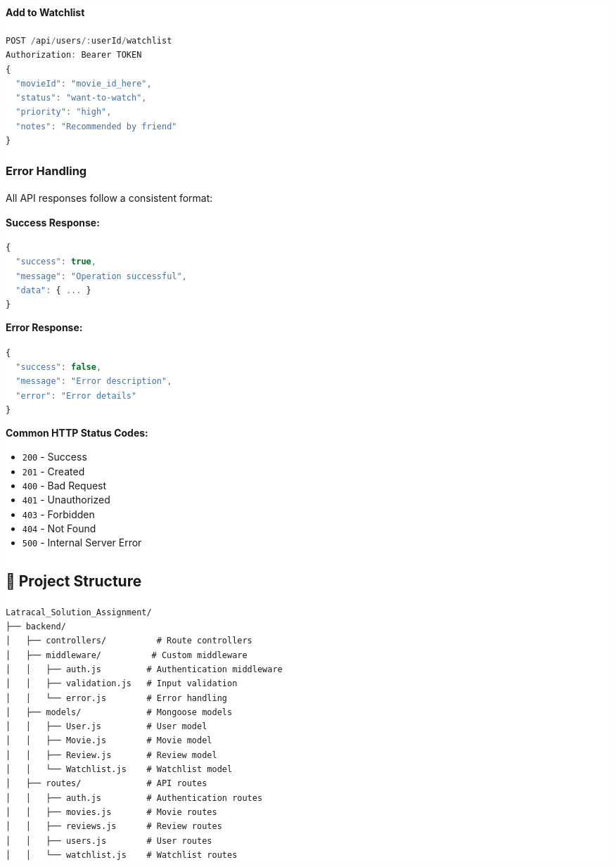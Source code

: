 #### Add to Watchlist

```javascript
POST /api/users/:userId/watchlist
Authorization: Bearer TOKEN
{
  "movieId": "movie_id_here",
  "status": "want-to-watch",
  "priority": "high",
  "notes": "Recommended by friend"
}
```

### Error Handling

All API responses follow a consistent format:

**Success Response:**

```javascript
{
  "success": true,
  "message": "Operation successful",
  "data": { ... }
}
```

**Error Response:**

```javascript
{
  "success": false,
  "message": "Error description",
  "error": "Error details"
}
```

**Common HTTP Status Codes:**

- `200` - Success
- `201` - Created
- `400` - Bad Request
- `401` - Unauthorized
- `403` - Forbidden
- `404` - Not Found
- `500` - Internal Server Error

## 📁 Project Structure

```
Latracal_Solution_Assignment/
├── backend/
│   ├── controllers/          # Route controllers
│   ├── middleware/          # Custom middleware
│   │   ├── auth.js         # Authentication middleware
│   │   ├── validation.js   # Input validation
│   │   └── error.js        # Error handling
│   ├── models/             # Mongoose models
│   │   ├── User.js         # User model
│   │   ├── Movie.js        # Movie model
│   │   ├── Review.js       # Review model
│   │   └── Watchlist.js    # Watchlist model
│   ├── routes/             # API routes
│   │   ├── auth.js         # Authentication routes
│   │   ├── movies.js       # Movie routes
│   │   ├── reviews.js      # Review routes
│   │   ├── users.js        # User routes
│   │   └── watchlist.js    # Watchlist routes
```